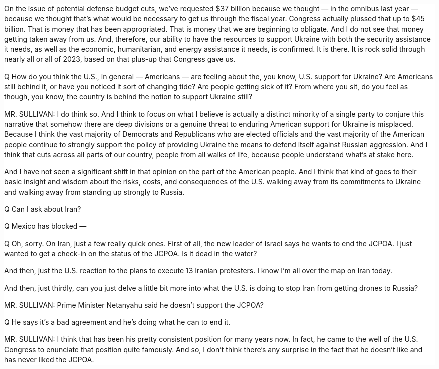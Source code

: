 On the issue of potential defense budget cuts, we’ve requested $37
billion because we thought — in the omnibus last year — because we
thought that’s what would be necessary to get us through the fiscal
year. Congress actually plussed that up to $45 billion. That is money
that has been appropriated. That is money that we are beginning to
obligate. And I do not see that money getting taken away from us. And,
therefore, our ability to have the resources to support Ukraine with
both the security assistance it needs, as well as the economic,
humanitarian, and energy assistance it needs, is confirmed. It is there.
It is rock solid through nearly all or all of 2023, based on that
plus-up that Congress gave us.

Q How do you think the U.S., in general — Americans — are feeling about
the, you know, U.S. support for Ukraine? Are Americans still behind it,
or have you noticed it sort of changing tide? Are people getting sick of
it? From where you sit, do you feel as though, you know, the country is
behind the notion to support Ukraine still?

MR. SULLIVAN: I do think so. And I think to focus on what I believe is
actually a distinct minority of a single party to conjure this narrative
that somehow there are deep divisions or a genuine threat to enduring
American support for Ukraine is misplaced. Because I think the vast
majority of Democrats and Republicans who are elected officials and the
vast majority of the American people continue to strongly support the
policy of providing Ukraine the means to defend itself against Russian
aggression. And I think that cuts across all parts of our country,
people from all walks of life, because people understand what’s at stake
here.

And I have not seen a significant shift in that opinion on the part of
the American people. And I think that kind of goes to their basic
insight and wisdom about the risks, costs, and consequences of the U.S.
walking away from its commitments to Ukraine and walking away from
standing up strongly to Russia.

Q Can I ask about Iran?

Q Mexico has blocked —

Q Oh, sorry. On Iran, just a few really quick ones. First of all, the
new leader of Israel says he wants to end the JCPOA. I just wanted to
get a check-in on the status of the JCPOA. Is it dead in the water?

And then, just the U.S. reaction to the plans to execute 13 Iranian
protesters. I know I’m all over the map on Iran today.

And then, just thirdly, can you just delve a little bit more into what
the U.S. is doing to stop Iran from getting drones to Russia?

MR. SULLIVAN: Prime Minister Netanyahu said he doesn’t support the
JCPOA?

Q He says it’s a bad agreement and he’s doing what he can to end it.

MR. SULLIVAN: I think that has been his pretty consistent position for
many years now. In fact, he came to the well of the U.S. Congress to
enunciate that position quite famously. And so, I don’t think there’s
any surprise in the fact that he doesn’t like and has never liked the
JCPOA.
